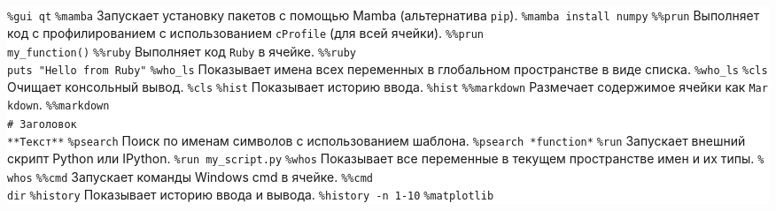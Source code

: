 <td><code>%gui qt</code></td>
</tr>
<tr>
<td><code>%mamba</code></td>
<td>Запускает установку пакетов с помощью Mamba (альтернатива <code>pip</code>).</td>
<td><code>%mamba install numpy</code></td>
</tr>
<tr>
<td><code>%%prun</code></td>
<td>Выполняет код с профилированием с использованием <code>cProfile</code> (для всей ячейки).</td>
<td><code>%%prun</code><br><code>my_function()</code></td>
</tr>
<tr>
<td><code>%%ruby</code></td>
<td>Выполняет код <code>Ruby</code> в ячейке.</td>
<td><code>%%ruby</code><br><code>puts "Hello from Ruby"</code></td>
</tr>
<tr>
<td><code>%who_ls</code></td>
<td>Показывает имена всех переменных в глобальном пространстве в виде списка.</td>
<td><code>%who_ls</code></td>
</tr>
<tr>
<td><code>%cls</code></td>
<td>Очищает консольный вывод.</td>
<td><code>%cls</code></td>
</tr>
<tr>
<td><code>%hist</code></td>
<td>Показывает историю ввода.</td>
<td><code>%hist</code></td>
</tr>
<tr>
<td><code>%%markdown</code></td>
<td>Размечает содержимое ячейки как <code>Markdown</code>.</td>
<td><code>%%markdown</code><br><code># Заголовок</code><br><code>**Текст**</code></td>
</tr>
<tr>
<td><code>%psearch</code></td>
<td>Поиск по именам символов с использованием шаблона.</td>
<td><code>%psearch *function*</code></td>
</tr>
<tr>
<td><code>%run</code></td>
<td>Запускает внешний скрипт Python или IPython.</td>
<td><code>%run my_script.py</code></td>
</tr>
<tr>
<td><code>%whos</code></td>
<td>Показывает все переменные в текущем пространстве имен и их типы.</td>
<td><code>%whos</code></td>
</tr>
<tr>
<td><code>%%cmd</code></td>
<td>Запускает команды Windows cmd в ячейке.</td>
<td><code>%%cmd</code><br><code>dir</code></td>
</tr>
<tr>
<td><code>%history</code></td>
<td>Показывает историю ввода и вывода.</td>
<td><code>%history -n 1-10</code></td>
</tr>
<tr>
<td><code>%matplotlib</code></td>